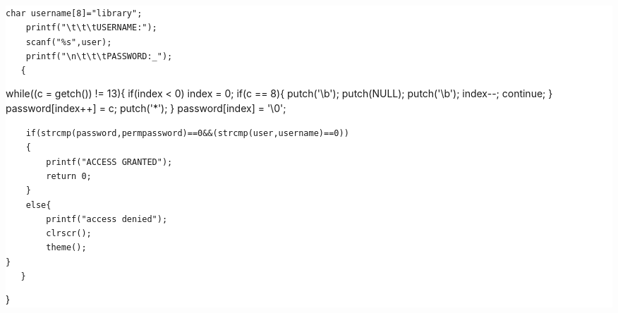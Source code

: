     char username[8]="library";
        printf("\t\t\tUSERNAME:");
        scanf("%s",user);
        printf("\n\t\t\tPASSWORD:_");
       {
   while((c = getch()) != 13){
       if(index < 0)
           index = 0;
       if(c == 8){
           putch('\b');
           putch(NULL);
           putch('\b');
           index--;
       continue;
       }
       password[index++] = c;
       putch('*');
   }
   password[index] = '\0';

        if(strcmp(password,permpassword)==0&&(strcmp(user,username)==0))
        {
            printf("ACCESS GRANTED");
            return 0;
        }
        else{
            printf("access denied");
            clrscr();
            theme();
    }
       }
}


